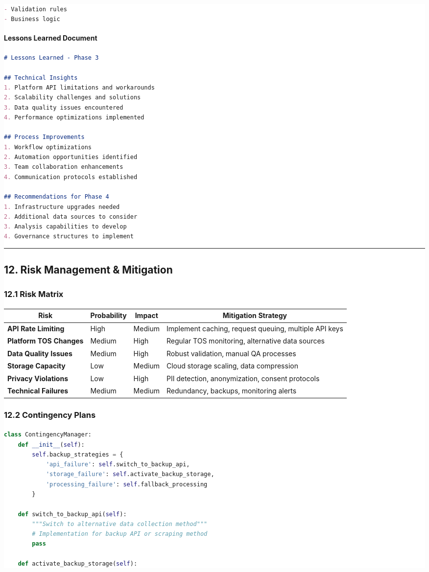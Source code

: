 ```markdown
- Validation rules
- Business logic
```

#### Lessons Learned Document
```markdown
# Lessons Learned - Phase 3

## Technical Insights
1. Platform API limitations and workarounds
2. Scalability challenges and solutions
3. Data quality issues encountered
4. Performance optimizations implemented

## Process Improvements
1. Workflow optimizations
2. Automation opportunities identified
3. Team collaboration enhancements
4. Communication protocols established

## Recommendations for Phase 4
1. Infrastructure upgrades needed
2. Additional data sources to consider
3. Analysis capabilities to develop
4. Governance structures to implement
```

---

## 12. Risk Management & Mitigation

### 12.1 Risk Matrix

| Risk | Probability | Impact | Mitigation Strategy |
|------|------------|--------|-------------------|
| **API Rate Limiting** | High | Medium | Implement caching, request queuing, multiple API keys |
| **Platform TOS Changes** | Medium | High | Regular TOS monitoring, alternative data sources |
| **Data Quality Issues** | Medium | High | Robust validation, manual QA processes |
| **Storage Capacity** | Low | Medium | Cloud storage scaling, data compression |
| **Privacy Violations** | Low | High | PII detection, anonymization, consent protocols |
| **Technical Failures** | Medium | Medium | Redundancy, backups, monitoring alerts |

### 12.2 Contingency Plans

```python
class ContingencyManager:
    def __init__(self):
        self.backup_strategies = {
            'api_failure': self.switch_to_backup_api,
            'storage_failure': self.activate_backup_storage,
            'processing_failure': self.fallback_processing
        }
    
    def switch_to_backup_api(self):
        """Switch to alternative data collection method"""
        # Implementation for backup API or scraping method
        pass
    
    def activate_backup_storage(self):
```